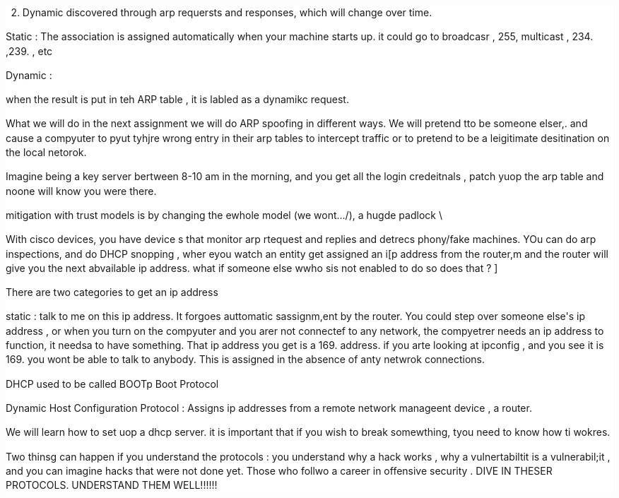 2. Dynamic discovered through arp requersts and responses, which will change over time. 


Static : 
The association is assigned automatically when your machine starts up. it could go to broadcasr , 255, multicast , 234. ,239. , etc 

Dynamic : 

when the result is put in teh ARP table , it is labled as a dynamikc request. 



What we will do in the next assignment we will do ARP spoofing in different ways. We will pretend tto be someone elser,. and cause a compyuter to pyut tyhjre wrong entry in their arp tables to intercept traffic or to pretend to be a leigitimate desitination on the local netorok. 



Imagine being a key server bertween 8-10 am in the morning, and you get all the login credeitnals , patch yuop the arp table and noone will know you were there. 

mitigation with trust models is by changing the ewhole model (we wont.../), a hugde padlock \

With cisco devices, you have device s that monitor arp rtequest and replies and detrecs phony/fake machines. YOu can do arp inspections, and do DHCP snopping , wher eyou watch an entity get assigned an i[p address from the router,m and the router will give you the next abvailable ip address. what if someone else wwho sis not enabled to do so does that ? ]



There are two categories to get an ip address 



static : talk to me on this ip address. It forgoes auttomatic sassignm,ent by the router. You could step over someone else's ip address , or when you turn on the compyuter and you arer not connectef to any network, the compyetrer needs an ip address to function, it needsa to have something. That ip address you get is a 169. address. if you arte looking at ipconfig , and you see it is 169. you wont be able to talk to anybody. This is assigned in the absence of anty netwrok connections. 



DHCP used to be called BOOTp Boot Protocol 


Dynamic Host Configuration Protocol : Assigns ip addresses from a remote network manageent device , a router. 


We will learn how to set uop a dhcp server. it is important that if you wish to break somewthing, tyou need to know how ti wokres. 



Two thinsg can happen if you understand the protocols : you understand why a hack works , why a vulnertabiltit is a vulnerabil;it , and you can imagine hacks that were not done yet. Those who follwo a career in offensive security . 
DIVE IN THESER PROTOCOLS. UNDERSTAND THEM WELL!!!!!!





